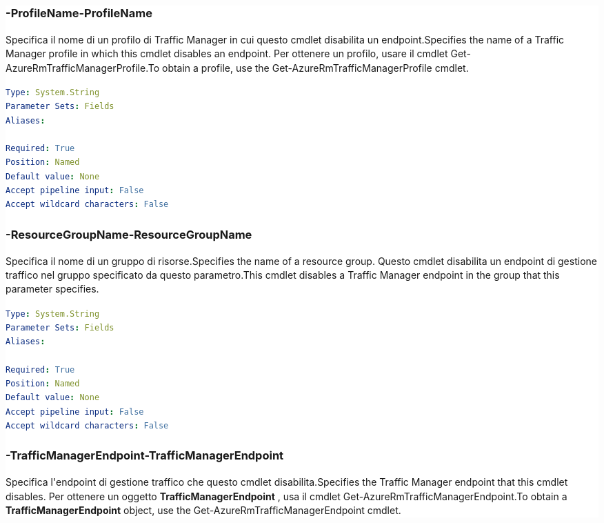 ### <span data-ttu-id="b8ee1-128">-ProfileName</span><span class="sxs-lookup"><span data-stu-id="b8ee1-128">-ProfileName</span></span>
<span data-ttu-id="b8ee1-129">Specifica il nome di un profilo di Traffic Manager in cui questo cmdlet disabilita un endpoint.</span><span class="sxs-lookup"><span data-stu-id="b8ee1-129">Specifies the name of a Traffic Manager profile in which this cmdlet disables an endpoint.</span></span>
<span data-ttu-id="b8ee1-130">Per ottenere un profilo, usare il cmdlet Get-AzureRmTrafficManagerProfile.</span><span class="sxs-lookup"><span data-stu-id="b8ee1-130">To obtain a profile, use the Get-AzureRmTrafficManagerProfile cmdlet.</span></span>

```yaml
Type: System.String
Parameter Sets: Fields
Aliases:

Required: True
Position: Named
Default value: None
Accept pipeline input: False
Accept wildcard characters: False
```

### <span data-ttu-id="b8ee1-131">-ResourceGroupName</span><span class="sxs-lookup"><span data-stu-id="b8ee1-131">-ResourceGroupName</span></span>
<span data-ttu-id="b8ee1-132">Specifica il nome di un gruppo di risorse.</span><span class="sxs-lookup"><span data-stu-id="b8ee1-132">Specifies the name of a resource group.</span></span>
<span data-ttu-id="b8ee1-133">Questo cmdlet disabilita un endpoint di gestione traffico nel gruppo specificato da questo parametro.</span><span class="sxs-lookup"><span data-stu-id="b8ee1-133">This cmdlet disables a Traffic Manager endpoint in the group that this parameter specifies.</span></span>

```yaml
Type: System.String
Parameter Sets: Fields
Aliases:

Required: True
Position: Named
Default value: None
Accept pipeline input: False
Accept wildcard characters: False
```

### <span data-ttu-id="b8ee1-134">-TrafficManagerEndpoint</span><span class="sxs-lookup"><span data-stu-id="b8ee1-134">-TrafficManagerEndpoint</span></span>
<span data-ttu-id="b8ee1-135">Specifica l'endpoint di gestione traffico che questo cmdlet disabilita.</span><span class="sxs-lookup"><span data-stu-id="b8ee1-135">Specifies the Traffic Manager endpoint that this cmdlet disables.</span></span>
<span data-ttu-id="b8ee1-136">Per ottenere un oggetto **TrafficManagerEndpoint** , usa il cmdlet Get-AzureRmTrafficManagerEndpoint.</span><span class="sxs-lookup"><span data-stu-id="b8ee1-136">To obtain a **TrafficManagerEndpoint** object, use the Get-AzureRmTrafficManagerEndpoint cmdlet.</span></span>

